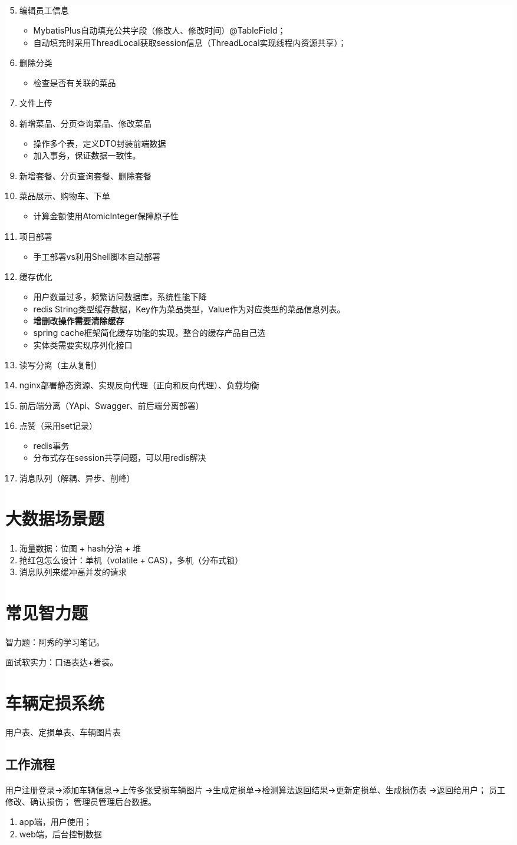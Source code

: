 5. 编辑员工信息
   - MybatisPlus自动填充公共字段（修改人、修改时间）@TableField；
   - 自动填充时采用ThreadLocal获取session信息（ThreadLocal实现线程内资源共享）；
6. 删除分类
   - 检查是否有关联的菜品
7. 文件上传
8. 新增菜品、分页查询菜品、修改菜品
   - 操作多个表，定义DTO封装前端数据
   - 加入事务，保证数据一致性。
9.  新增套餐、分页查询套餐、删除套餐
10. 菜品展示、购物车、下单
    - 计算金额使用AtomicInteger保障原子性
11. 项目部署
    - 手工部署vs利用Shell脚本自动部署
12. 缓存优化
    - 用户数量过多，频繁访问数据库，系统性能下降
    - redis String类型缓存数据，Key作为菜品类型，Value作为对应类型的菜品信息列表。
    - **增删改操作需要清除缓存**
    - spring cache框架简化缓存功能的实现，整合的缓存产品自己选
    - 实体类需要实现序列化接口
13. 读写分离（主从复制）
14. nginx部署静态资源、实现反向代理（正向和反向代理）、负载均衡
15. 前后端分离（YApi、Swagger、前后端分离部署）

16. 点赞（采用set记录）
    - redis事务
    - 分布式存在session共享问题，可以用redis解决

17. 消息队列（解耦、异步、削峰）

# 大数据场景题
1. 海量数据：位图 + hash分治 + 堆
2. 抢红包怎么设计：单机（volatile + CAS），多机（分布式锁）
3. 消息队列来缓冲高并发的请求

# 常见智力题
智力题：阿秀的学习笔记。

面试软实力：口语表达+着装。

# 车辆定损系统
用户表、定损单表、车辆图片表
## 工作流程
用户注册登录→添加车辆信息→上传多张受损车辆图片
→生成定损单→检测算法返回结果→更新定损单、生成损伤表
→返回给用户；
员工修改、确认损伤；
管理员管理后台数据。
1. app端，用户使用；
2. web端，后台控制数据
